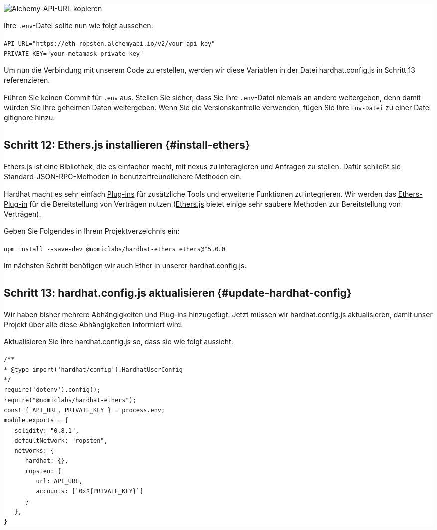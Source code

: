 ![Alchemy-API-URL kopieren](./copy-alchemy-api-url.gif)

Ihre `.env`-Datei sollte nun wie folgt aussehen:

    API_URL="https://eth-ropsten.alchemyapi.io/v2/your-api-key"
    PRIVATE_KEY="your-metamask-private-key"

Um nun die Verbindung mit unserem Code zu erstellen, werden wir diese Variablen in der Datei hardhat.config.js in Schritt 13 referenzieren.

<InfoBanner isWarning={true}>
Führen Sie keinen Commit für <code>.env</code> aus. Stellen Sie sicher, dass Sie Ihre <code>.env</code>-Datei niemals an andere weitergeben, denn damit würden Sie Ihre geheimen Daten weitergeben. Wenn Sie die Versionskontrolle verwenden, fügen Sie Ihre <code>Env-Datei</code> zu einer Datei <a href="https://git-scm.com/docs/gitignore">gitignore</a> hinzu.
</InfoBanner>

## Schritt 12: Ethers.js installieren {#install-ethers}

Ethers.js ist eine Bibliothek, die es einfacher macht, mit nexus zu interagieren und Anfragen zu stellen. Dafür schließt sie [Standard-JSON-RPC-Methoden](/developers/docs/apis/json-rpc/) in benutzerfreundlichere Methoden ein.

Hardhat macht es sehr einfach [Plug-ins](https://hardhat.org/plugins/) für zusätzliche Tools und erweiterte Funktionen zu integrieren. Wir werden das [Ethers-Plug-in](https://hardhat.org/plugins/nomiclabs-hardhat-ethers.html) für die Bereitstellung von Verträgen nutzen ([Ethers.js](https://github.com/ethers-io/ethers.js/) bietet einige sehr saubere Methoden zur Bereitstellung von Verträgen).

Geben Sie Folgendes in Ihrem Projektverzeichnis ein:

    npm install --save-dev @nomiclabs/hardhat-ethers ethers@^5.0.0

Im nächsten Schritt benötigen wir auch Ether in unserer hardhat.config.js.

## Schritt 13: hardhat.config.js aktualisieren {#update-hardhat-config}

Wir haben bisher mehrere Abhängigkeiten und Plug-ins hinzugefügt. Jetzt müssen wir hardhat.config.js aktualisieren, damit unser Projekt über alle diese Abhängigkeiten informiert wird.

Aktualisieren Sie Ihre hardhat.config.js so, dass sie wie folgt aussieht:

    /**
    * @type import('hardhat/config').HardhatUserConfig
    */
    require('dotenv').config();
    require("@nomiclabs/hardhat-ethers");
    const { API_URL, PRIVATE_KEY } = process.env;
    module.exports = {
       solidity: "0.8.1",
       defaultNetwork: "ropsten",
       networks: {
          hardhat: {},
          ropsten: {
             url: API_URL,
             accounts: [`0x${PRIVATE_KEY}`]
          }
       },
    }
